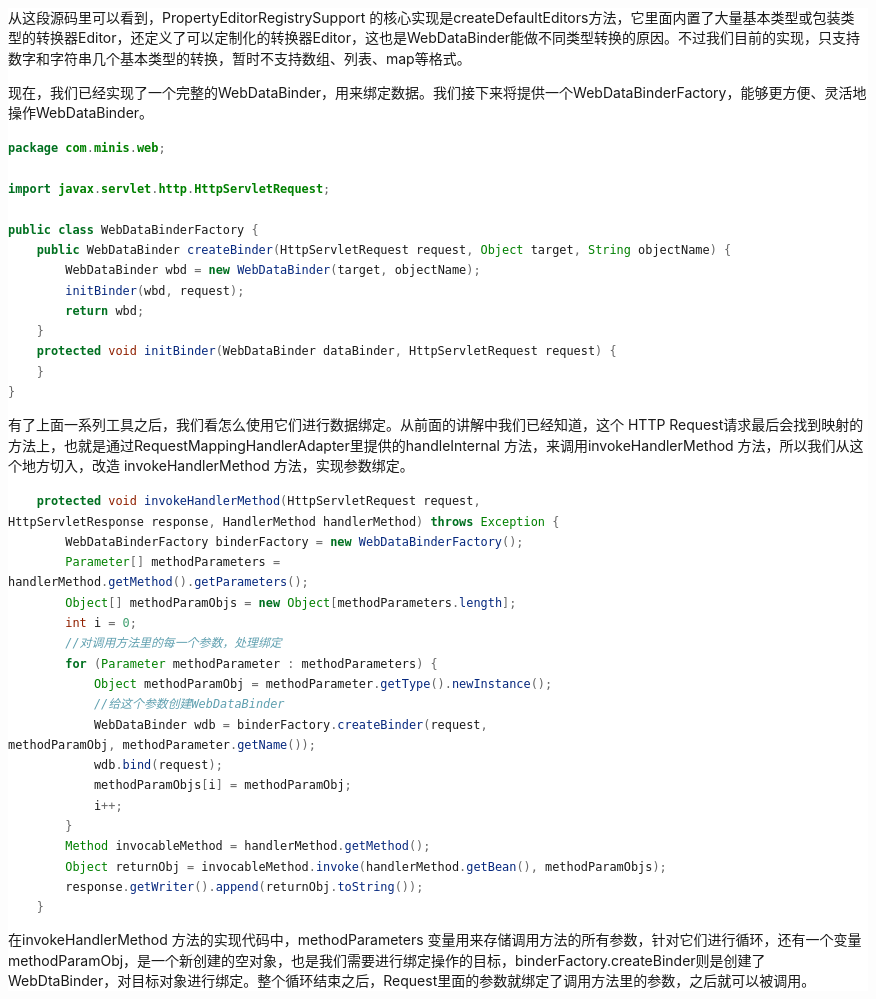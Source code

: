 从这段源码里可以看到，PropertyEditorRegistrySupport 的核心实现是createDefaultEditors方法，它里面内置了大量基本类型或包装类型的转换器Editor，还定义了可以定制化的转换器Editor，这也是WebDataBinder能做不同类型转换的原因。不过我们目前的实现，只支持数字和字符串几个基本类型的转换，暂时不支持数组、列表、map等格式。

现在，我们已经实现了一个完整的WebDataBinder，用来绑定数据。我们接下来将提供一个WebDataBinderFactory，能够更方便、灵活地操作WebDataBinder。

```java
package com.minis.web;

import javax.servlet.http.HttpServletRequest;

public class WebDataBinderFactory {
    public WebDataBinder createBinder(HttpServletRequest request, Object target, String objectName) {
        WebDataBinder wbd = new WebDataBinder(target, objectName);
        initBinder(wbd, request);
        return wbd;
    }
    protected void initBinder(WebDataBinder dataBinder, HttpServletRequest request) {
    }
}

```

有了上面一系列工具之后，我们看怎么使用它们进行数据绑定。从前面的讲解中我们已经知道，这个 HTTP Request请求最后会找到映射的方法上，也就是通过RequestMappingHandlerAdapter里提供的handleInternal 方法，来调用invokeHandlerMethod 方法，所以我们从这个地方切入，改造 invokeHandlerMethod 方法，实现参数绑定。

```java
    protected void invokeHandlerMethod(HttpServletRequest request,
HttpServletResponse response, HandlerMethod handlerMethod) throws Exception {
        WebDataBinderFactory binderFactory = new WebDataBinderFactory();
        Parameter[] methodParameters =
handlerMethod.getMethod().getParameters();
        Object[] methodParamObjs = new Object[methodParameters.length];
        int i = 0;
        //对调用方法里的每一个参数，处理绑定
        for (Parameter methodParameter : methodParameters) {
            Object methodParamObj = methodParameter.getType().newInstance();
            //给这个参数创建WebDataBinder
            WebDataBinder wdb = binderFactory.createBinder(request,
methodParamObj, methodParameter.getName());
            wdb.bind(request);
            methodParamObjs[i] = methodParamObj;
            i++;
        }
        Method invocableMethod = handlerMethod.getMethod();
        Object returnObj = invocableMethod.invoke(handlerMethod.getBean(), methodParamObjs);
        response.getWriter().append(returnObj.toString());
    }

```

在invokeHandlerMethod 方法的实现代码中，methodParameters 变量用来存储调用方法的所有参数，针对它们进行循环，还有一个变量methodParamObj，是一个新创建的空对象，也是我们需要进行绑定操作的目标，binderFactory.createBinder则是创建了WebDtaBinder，对目标对象进行绑定。整个循环结束之后，Request里面的参数就绑定了调用方法里的参数，之后就可以被调用。
